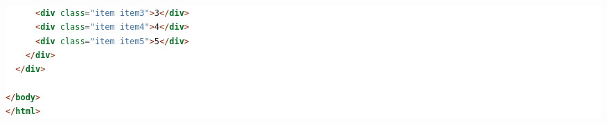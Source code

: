 ```html
      <div class="item item3">3</div>
      <div class="item item4">4</div>
      <div class="item item5">5</div>
    </div>
  </div>

</body>
</html>
```

<iframe width="100%" scrolling=no height="500" frameborder="0" src="https://code.onmicrosoft.cn/fe-16#/7180404970057891840"></iframe>